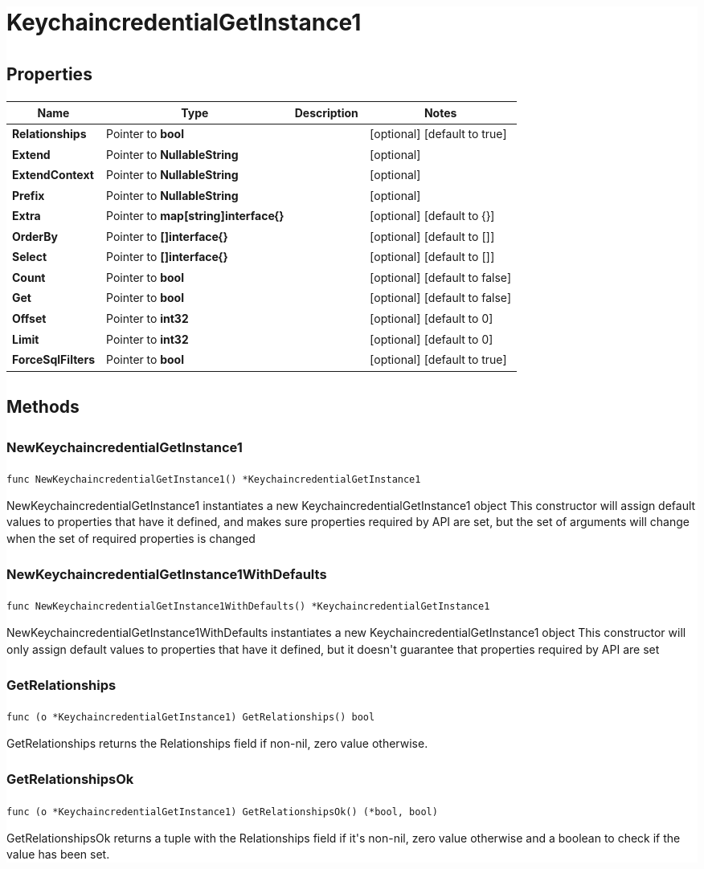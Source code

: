 # KeychaincredentialGetInstance1

## Properties

Name | Type | Description | Notes
------------ | ------------- | ------------- | -------------
**Relationships** | Pointer to **bool** |  | [optional] [default to true]
**Extend** | Pointer to **NullableString** |  | [optional] 
**ExtendContext** | Pointer to **NullableString** |  | [optional] 
**Prefix** | Pointer to **NullableString** |  | [optional] 
**Extra** | Pointer to **map[string]interface{}** |  | [optional] [default to {}]
**OrderBy** | Pointer to **[]interface{}** |  | [optional] [default to []]
**Select** | Pointer to **[]interface{}** |  | [optional] [default to []]
**Count** | Pointer to **bool** |  | [optional] [default to false]
**Get** | Pointer to **bool** |  | [optional] [default to false]
**Offset** | Pointer to **int32** |  | [optional] [default to 0]
**Limit** | Pointer to **int32** |  | [optional] [default to 0]
**ForceSqlFilters** | Pointer to **bool** |  | [optional] [default to true]

## Methods

### NewKeychaincredentialGetInstance1

`func NewKeychaincredentialGetInstance1() *KeychaincredentialGetInstance1`

NewKeychaincredentialGetInstance1 instantiates a new KeychaincredentialGetInstance1 object
This constructor will assign default values to properties that have it defined,
and makes sure properties required by API are set, but the set of arguments
will change when the set of required properties is changed

### NewKeychaincredentialGetInstance1WithDefaults

`func NewKeychaincredentialGetInstance1WithDefaults() *KeychaincredentialGetInstance1`

NewKeychaincredentialGetInstance1WithDefaults instantiates a new KeychaincredentialGetInstance1 object
This constructor will only assign default values to properties that have it defined,
but it doesn't guarantee that properties required by API are set

### GetRelationships

`func (o *KeychaincredentialGetInstance1) GetRelationships() bool`

GetRelationships returns the Relationships field if non-nil, zero value otherwise.

### GetRelationshipsOk

`func (o *KeychaincredentialGetInstance1) GetRelationshipsOk() (*bool, bool)`

GetRelationshipsOk returns a tuple with the Relationships field if it's non-nil, zero value otherwise
and a boolean to check if the value has been set.
